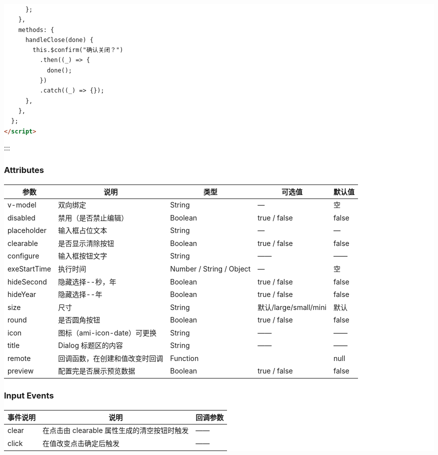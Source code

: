 ```html
      };
    },
    methods: {
      handleClose(done) {
        this.$confirm("确认关闭？")
          .then((_) => {
            done();
          })
          .catch((_) => {});
      },
    },
  };
</script>
```

:::

### Attributes

| 参数         | 说明                           | 类型                     | 可选值                | 默认值 |
| ------------ | ------------------------------ | ------------------------ | --------------------- | ------ |
| v-model      | 双向绑定                       | String                   | —                     | 空     |
| disabled     | 禁用（是否禁止编辑）           | Boolean                  | true / false          | false  |
| placeholder  | 输入框占位文本                 | String                   | —                     | —      |
| clearable    | 是否显示清除按钮               | Boolean                  | true / false          | false  |
| configure    | 输入框按钮文字                 | String                   | ——                    | ——     |
| exeStartTime | 执行时间                       | Number / String / Object | —                     | 空     |
| hideSecond   | 隐藏选择--秒，年               | Boolean                  | true / false          | false  |
| hideYear     | 隐藏选择--年                   | Boolean                  | true / false          | false  |
| size         | 尺寸                           | String                   | 默认/large/small/mini | 默认   |
| round        | 是否圆角按钮                   | Boolean                  | true / false          | false  |
| icon         | 图标（ami-icon-date）可更换    | String                   | ——                    | ——     |
| title        | Dialog 标题区的内容            | String                   | ——                    | ——     |
| remote       | 回调函数，在创建和值改变时回调 | Function                 |                       | null   |
| preview      | 配置完是否展示预览数据         | Boolean                  | true / false          | false  |

### Input Events

| 事件说明 | 说明                                        | 回调参数 |
| -------- | ------------------------------------------- | -------- |
| clear    | 在点击由 clearable 属性生成的清空按钮时触发 | ——       |
| click    | 在值改变点击确定后触发                      | ——       |
